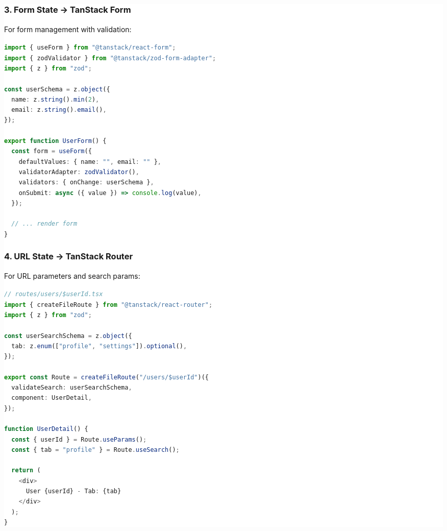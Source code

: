 ### 3. Form State → TanStack Form

For form management with validation:

```typescript
import { useForm } from "@tanstack/react-form";
import { zodValidator } from "@tanstack/zod-form-adapter";
import { z } from "zod";

const userSchema = z.object({
  name: z.string().min(2),
  email: z.string().email(),
});

export function UserForm() {
  const form = useForm({
    defaultValues: { name: "", email: "" },
    validatorAdapter: zodValidator(),
    validators: { onChange: userSchema },
    onSubmit: async ({ value }) => console.log(value),
  });

  // ... render form
}
```

### 4. URL State → TanStack Router

For URL parameters and search params:

```typescript
// routes/users/$userId.tsx
import { createFileRoute } from "@tanstack/react-router";
import { z } from "zod";

const userSearchSchema = z.object({
  tab: z.enum(["profile", "settings"]).optional(),
});

export const Route = createFileRoute("/users/$userId")({
  validateSearch: userSearchSchema,
  component: UserDetail,
});

function UserDetail() {
  const { userId } = Route.useParams();
  const { tab = "profile" } = Route.useSearch();

  return (
    <div>
      User {userId} - Tab: {tab}
    </div>
  );
}
```
